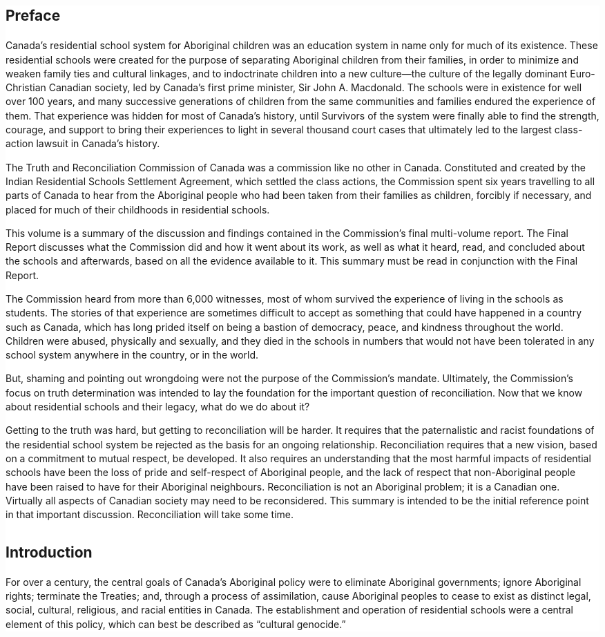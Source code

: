 ## Preface

Canada’s residential school system for Aboriginal children was an education system in name only for much of its existence. These residential schools were created for the purpose of separating Aboriginal children from their families, in order to minimize and weaken family ties and cultural linkages, and to indoctrinate children into a new culture—the culture of the legally dominant Euro-Christian Canadian society, led by Canada’s first prime minister, Sir John A. Macdonald. The schools were in existence for well over 100 years, and many successive generations of children from the same communities and families endured the experience of them. That experience was hidden for most of Canada’s history, until Survivors of the system were finally able to find the strength, courage, and support to bring their experiences to light in several thousand court cases that ultimately led to the largest class-action lawsuit in Canada’s history.

The Truth and Reconciliation Commission of Canada was a commission like no other in Canada. Constituted and created by the Indian Residential Schools Settlement Agreement, which settled the class actions, the Commission spent six years travelling to all parts of Canada to hear from the Aboriginal people who had been taken from their families as children, forcibly if necessary, and placed for much of their childhoods in residential schools.

This volume is a summary of the discussion and findings contained in the Commission’s final multi-volume report. The Final Report discusses what the Commission did and how it went about its work, as well as what it heard, read, and concluded about the schools and afterwards, based on all the evidence available to it. This summary must be read in conjunction with the Final Report.

The Commission heard from more than 6,000 witnesses, most of whom survived the experience of living in the schools as students. The stories of that experience are sometimes difficult to accept as something that could have happened in a country such as Canada, which has long prided itself on being a bastion of democracy, peace, and kindness throughout the world. Children were abused, physically and sexually, and they died in the schools in numbers that would not have been tolerated in any school system anywhere in the country, or in the world.

But, shaming and pointing out wrongdoing were not the purpose of the Commission’s mandate. Ultimately, the Commission’s focus on truth determination was intended to lay the foundation for the important question of reconciliation. Now that we know about residential schools and their legacy, what do we do about it?

Getting to the truth was hard, but getting to reconciliation will be harder. It requires that the paternalistic and racist foundations of the residential school system be rejected as the basis for an ongoing relationship. Reconciliation requires that a new vision, based on a commitment to mutual respect, be developed. It also requires an understanding that the most harmful impacts of residential schools have been the loss of pride and self-respect of Aboriginal people, and the lack of respect that non-Aboriginal people have been raised to have for their Aboriginal neighbours. Reconciliation is not an Aboriginal problem; it is a Canadian one. Virtually all aspects of Canadian society may need to be reconsidered. This summary is intended to be the initial reference point in that important discussion. Reconciliation will take some time.

## Introduction

For over a century, the central goals of Canada’s Aboriginal policy were to eliminate Aboriginal governments; ignore Aboriginal rights; terminate the Treaties; and, through a process of assimilation, cause Aboriginal peoples to cease to exist as distinct legal, social, cultural, religious, and racial entities in Canada. The establishment and operation of residential schools were a central element of this policy, which can best be described as “cultural genocide.”
